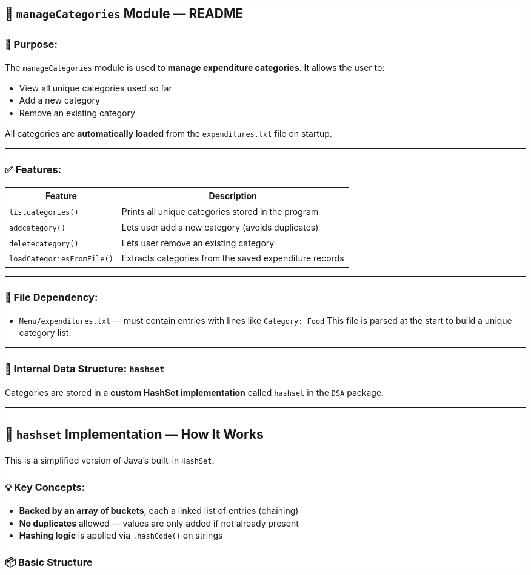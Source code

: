 
## 📝 `manageCategories` Module — README

### 📂 Purpose:

The `manageCategories` module is used to **manage expenditure categories**. It allows the user to:

* View all unique categories used so far
* Add a new category
* Remove an existing category

All categories are **automatically loaded** from the `expenditures.txt` file on startup.

---

### ✅ Features:

| Feature                    | Description                                            |
| -------------------------- | ------------------------------------------------------ |
| `listcategories()`         | Prints all unique categories stored in the program     |
| `addcategory()`            | Lets user add a new category (avoids duplicates)       |
| `deletecategory()`         | Lets user remove an existing category                  |
| `loadCategoriesFromFile()` | Extracts categories from the saved expenditure records |

---

### 📁 File Dependency:

* `Menu/expenditures.txt` — must contain entries with lines like `Category: Food`
  This file is parsed at the start to build a unique category list.

---

### 🧠 Internal Data Structure: `hashset`

Categories are stored in a **custom HashSet implementation** called `hashset` in the `DSA` package.

---

## 🧱 `hashset` Implementation — How It Works

This is a simplified version of Java’s built-in `HashSet`.

### 💡 Key Concepts:

* **Backed by an array of buckets**, each a linked list of entries (chaining)
* **No duplicates** allowed — values are only added if not already present
* **Hashing logic** is applied via `.hashCode()` on strings

### 📦 Basic Structure
